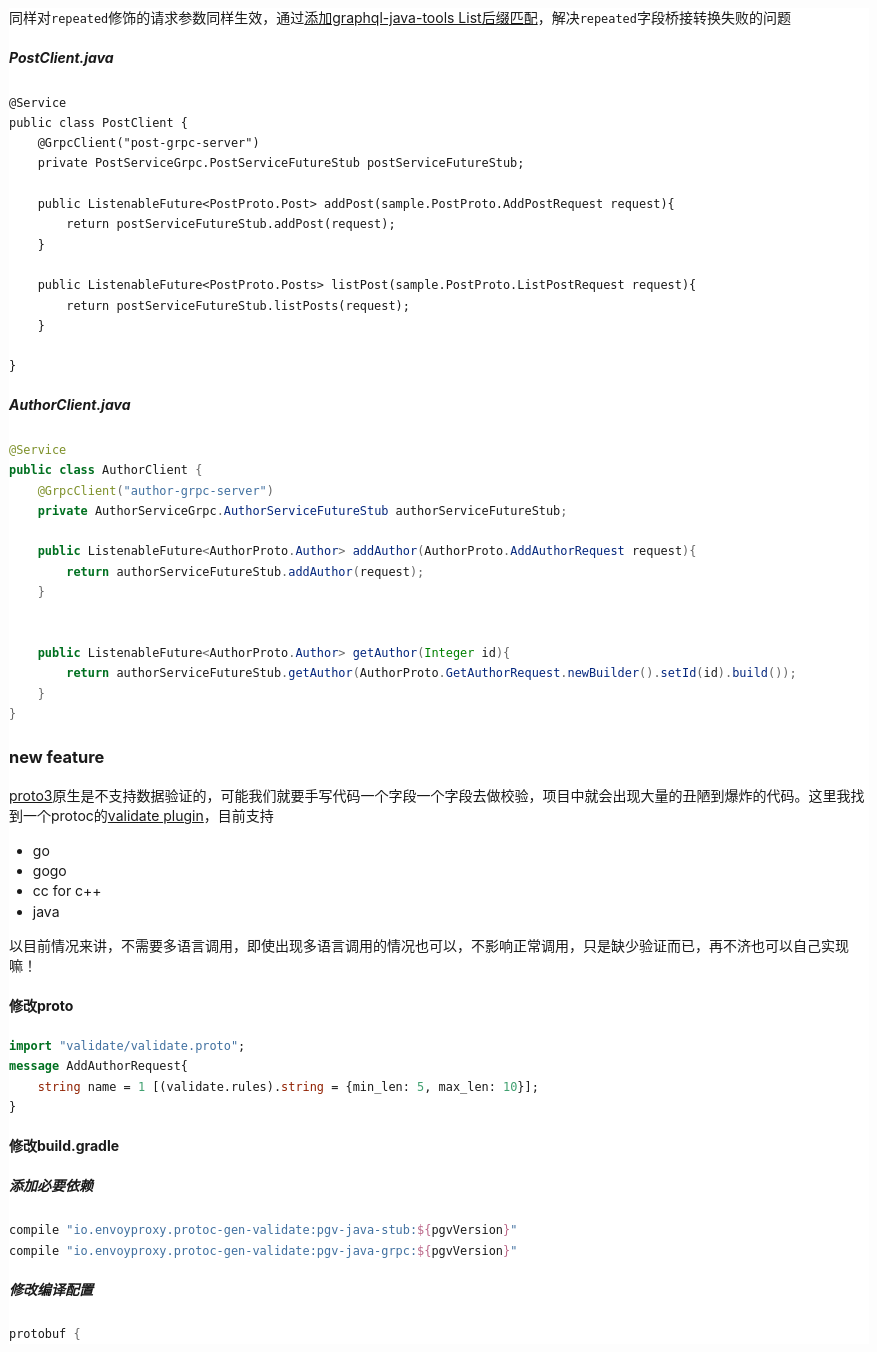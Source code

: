   
同样对`repeated`修饰的请求参数同样生效，通过[添加graphql-java-tools List后缀匹配](https://github.com/silencecorner/graphql-java-tools/commit/659d342281012653126aa1d8d9962af2f348a816)，解决`repeated`字段桥接转换失败的问题
##### PostClient.java
```
@Service
public class PostClient {
    @GrpcClient("post-grpc-server")
    private PostServiceGrpc.PostServiceFutureStub postServiceFutureStub;

    public ListenableFuture<PostProto.Post> addPost(sample.PostProto.AddPostRequest request){
        return postServiceFutureStub.addPost(request);
    }

    public ListenableFuture<PostProto.Posts> listPost(sample.PostProto.ListPostRequest request){
        return postServiceFutureStub.listPosts(request);
    }

}
```
##### AuthorClient.java
```java
@Service
public class AuthorClient {
    @GrpcClient("author-grpc-server")
    private AuthorServiceGrpc.AuthorServiceFutureStub authorServiceFutureStub;

    public ListenableFuture<AuthorProto.Author> addAuthor(AuthorProto.AddAuthorRequest request){
        return authorServiceFutureStub.addAuthor(request);
    }


    public ListenableFuture<AuthorProto.Author> getAuthor(Integer id){
        return authorServiceFutureStub.getAuthor(AuthorProto.GetAuthorRequest.newBuilder().setId(id).build());
    }
}
```
### new feature
[proto3](https://developers.google.com/protocol-buffers/docs/proto3)原生是不支持数据验证的，可能我们就要手写代码一个字段一个字段去做校验，项目中就会出现大量的丑陋到爆炸的代码。这里我找到一个protoc的[validate plugin](https://github.com/envoyproxy/protoc-gen-validate)，目前支持
- go
- gogo 
- cc for c++
- java
  
以目前情况来讲，不需要多语言调用，即使出现多语言调用的情况也可以，不影响正常调用，只是缺少验证而已，再不济也可以自己实现嘛！
#### 修改proto
```proto
import "validate/validate.proto";
message AddAuthorRequest{
    string name = 1 [(validate.rules).string = {min_len: 5, max_len: 10}];
}
```
#### 修改build.gradle
##### 添加必要依赖
```gradle
compile "io.envoyproxy.protoc-gen-validate:pgv-java-stub:${pgvVersion}"
compile "io.envoyproxy.protoc-gen-validate:pgv-java-grpc:${pgvVersion}"
```
##### 修改编译配置
```gradle
protobuf {
```